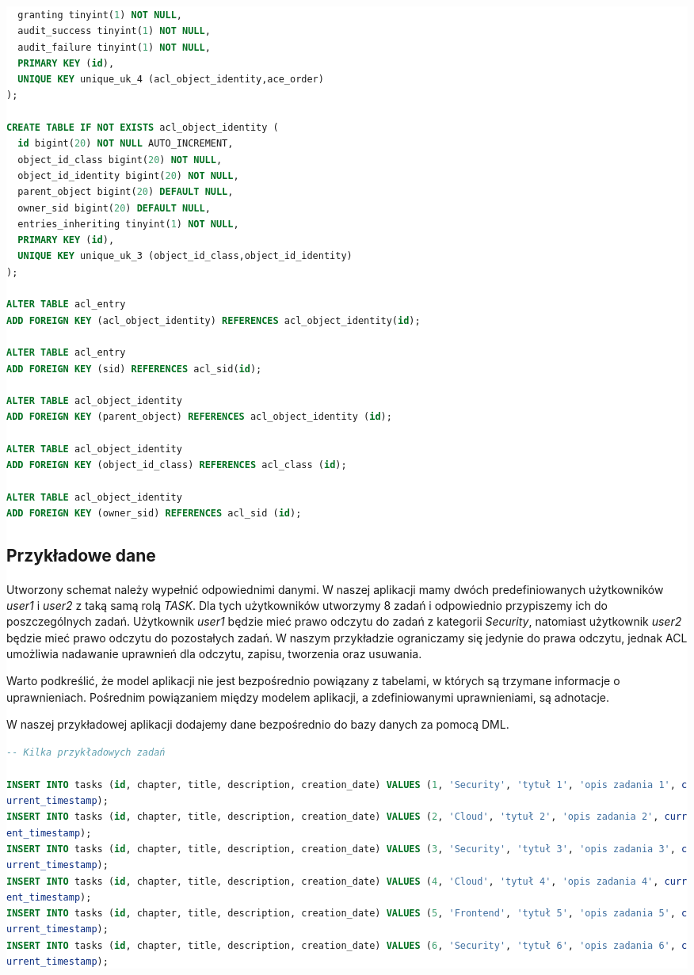 ```sql
  granting tinyint(1) NOT NULL,
  audit_success tinyint(1) NOT NULL,
  audit_failure tinyint(1) NOT NULL,
  PRIMARY KEY (id),
  UNIQUE KEY unique_uk_4 (acl_object_identity,ace_order)
);

CREATE TABLE IF NOT EXISTS acl_object_identity (
  id bigint(20) NOT NULL AUTO_INCREMENT,
  object_id_class bigint(20) NOT NULL,
  object_id_identity bigint(20) NOT NULL,
  parent_object bigint(20) DEFAULT NULL,
  owner_sid bigint(20) DEFAULT NULL,
  entries_inheriting tinyint(1) NOT NULL,
  PRIMARY KEY (id),
  UNIQUE KEY unique_uk_3 (object_id_class,object_id_identity)
);

ALTER TABLE acl_entry
ADD FOREIGN KEY (acl_object_identity) REFERENCES acl_object_identity(id);

ALTER TABLE acl_entry
ADD FOREIGN KEY (sid) REFERENCES acl_sid(id);

ALTER TABLE acl_object_identity
ADD FOREIGN KEY (parent_object) REFERENCES acl_object_identity (id);

ALTER TABLE acl_object_identity
ADD FOREIGN KEY (object_id_class) REFERENCES acl_class (id);

ALTER TABLE acl_object_identity
ADD FOREIGN KEY (owner_sid) REFERENCES acl_sid (id);
```

## Przykładowe dane

Utworzony schemat należy wypełnić odpowiednimi danymi. W naszej aplikacji mamy dwóch predefiniowanych użytkowników *user1* i *user2* z taką samą rolą *TASK*. Dla tych użytkowników utworzymy 8 zadań i odpowiednio przypiszemy ich do poszczególnych zadań. Użytkownik *user1* będzie mieć prawo odczytu do zadań z kategorii *Security*, natomiast użytkownik *user2* będzie mieć prawo odczytu do pozostałych zadań. W naszym przykładzie ograniczamy się jedynie do prawa odczytu, jednak ACL umożliwia nadawanie uprawnień dla odczytu, zapisu, tworzenia oraz usuwania.

Warto podkreślić, że model aplikacji nie jest bezpośrednio powiązany z tabelami, w których są trzymane informacje o uprawnieniach. Pośrednim powiązaniem między modelem aplikacji, a zdefiniowanymi uprawnieniami, są adnotacje.

W naszej przykładowej aplikacji dodajemy dane bezpośrednio do bazy danych za pomocą DML.

```sql
-- Kilka przykładowych zadań

INSERT INTO tasks (id, chapter, title, description, creation_date) VALUES (1, 'Security', 'tytuł 1', 'opis zadania 1', current_timestamp);
INSERT INTO tasks (id, chapter, title, description, creation_date) VALUES (2, 'Cloud', 'tytuł 2', 'opis zadania 2', current_timestamp);
INSERT INTO tasks (id, chapter, title, description, creation_date) VALUES (3, 'Security', 'tytuł 3', 'opis zadania 3', current_timestamp);
INSERT INTO tasks (id, chapter, title, description, creation_date) VALUES (4, 'Cloud', 'tytuł 4', 'opis zadania 4', current_timestamp);
INSERT INTO tasks (id, chapter, title, description, creation_date) VALUES (5, 'Frontend', 'tytuł 5', 'opis zadania 5', current_timestamp);
INSERT INTO tasks (id, chapter, title, description, creation_date) VALUES (6, 'Security', 'tytuł 6', 'opis zadania 6', current_timestamp);
```